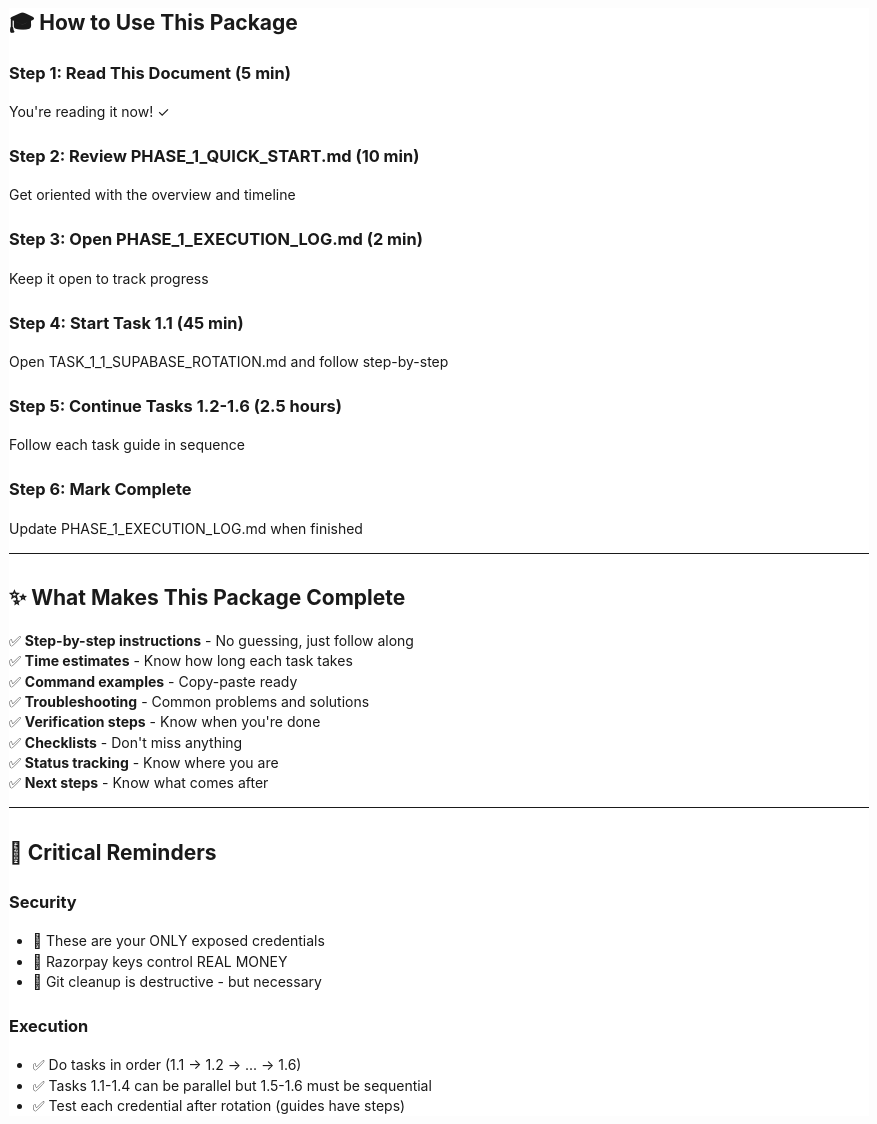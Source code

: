 
## 🎓 How to Use This Package

### Step 1: Read This Document (5 min)
You're reading it now! ✓

### Step 2: Review PHASE_1_QUICK_START.md (10 min)
Get oriented with the overview and timeline

### Step 3: Open PHASE_1_EXECUTION_LOG.md (2 min)
Keep it open to track progress

### Step 4: Start Task 1.1 (45 min)
Open TASK_1_1_SUPABASE_ROTATION.md and follow step-by-step

### Step 5: Continue Tasks 1.2-1.6 (2.5 hours)
Follow each task guide in sequence

### Step 6: Mark Complete
Update PHASE_1_EXECUTION_LOG.md when finished

---

## ✨ What Makes This Package Complete

✅ **Step-by-step instructions** - No guessing, just follow along  
✅ **Time estimates** - Know how long each task takes  
✅ **Command examples** - Copy-paste ready  
✅ **Troubleshooting** - Common problems and solutions  
✅ **Verification steps** - Know when you're done  
✅ **Checklists** - Don't miss anything  
✅ **Status tracking** - Know where you are  
✅ **Next steps** - Know what comes after  

---

## 🔴 Critical Reminders

### Security
- 🔴 These are your ONLY exposed credentials
- 🔴 Razorpay keys control REAL MONEY
- 🔴 Git cleanup is destructive - but necessary

### Execution
- ✅ Do tasks in order (1.1 → 1.2 → ... → 1.6)
- ✅ Tasks 1.1-1.4 can be parallel but 1.5-1.6 must be sequential
- ✅ Test each credential after rotation (guides have steps)
